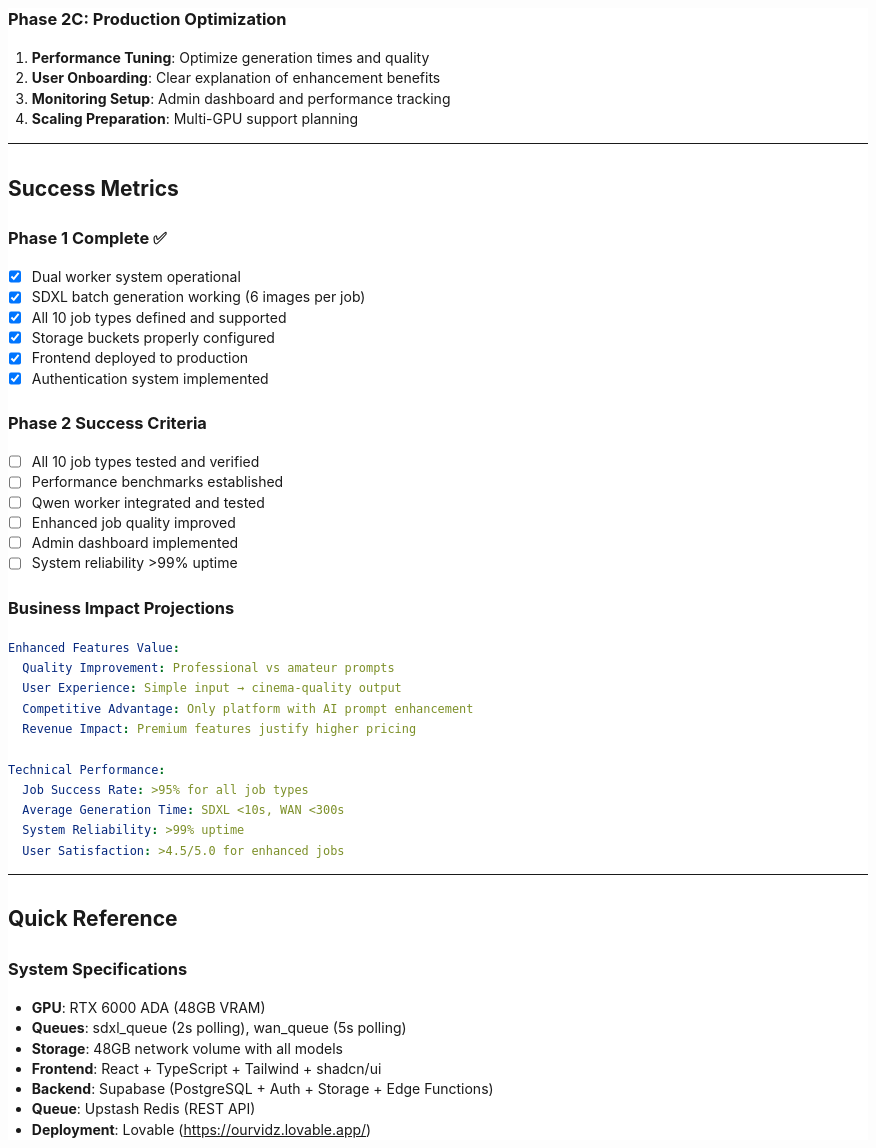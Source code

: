### **Phase 2C: Production Optimization**
1. **Performance Tuning**: Optimize generation times and quality
2. **User Onboarding**: Clear explanation of enhancement benefits
3. **Monitoring Setup**: Admin dashboard and performance tracking
4. **Scaling Preparation**: Multi-GPU support planning

---

## **Success Metrics**

### **Phase 1 Complete ✅**
- [x] Dual worker system operational
- [x] SDXL batch generation working (6 images per job)
- [x] All 10 job types defined and supported
- [x] Storage buckets properly configured
- [x] Frontend deployed to production
- [x] Authentication system implemented

### **Phase 2 Success Criteria**
- [ ] All 10 job types tested and verified
- [ ] Performance benchmarks established
- [ ] Qwen worker integrated and tested
- [ ] Enhanced job quality improved
- [ ] Admin dashboard implemented
- [ ] System reliability >99% uptime

### **Business Impact Projections**
```yaml
Enhanced Features Value:
  Quality Improvement: Professional vs amateur prompts
  User Experience: Simple input → cinema-quality output
  Competitive Advantage: Only platform with AI prompt enhancement
  Revenue Impact: Premium features justify higher pricing

Technical Performance:
  Job Success Rate: >95% for all job types
  Average Generation Time: SDXL <10s, WAN <300s
  System Reliability: >99% uptime
  User Satisfaction: >4.5/5.0 for enhanced jobs
```

---

## **Quick Reference**

### **System Specifications**
- **GPU**: RTX 6000 ADA (48GB VRAM)
- **Queues**: sdxl_queue (2s polling), wan_queue (5s polling)
- **Storage**: 48GB network volume with all models
- **Frontend**: React + TypeScript + Tailwind + shadcn/ui
- **Backend**: Supabase (PostgreSQL + Auth + Storage + Edge Functions)
- **Queue**: Upstash Redis (REST API)
- **Deployment**: Lovable (https://ourvidz.lovable.app/)
